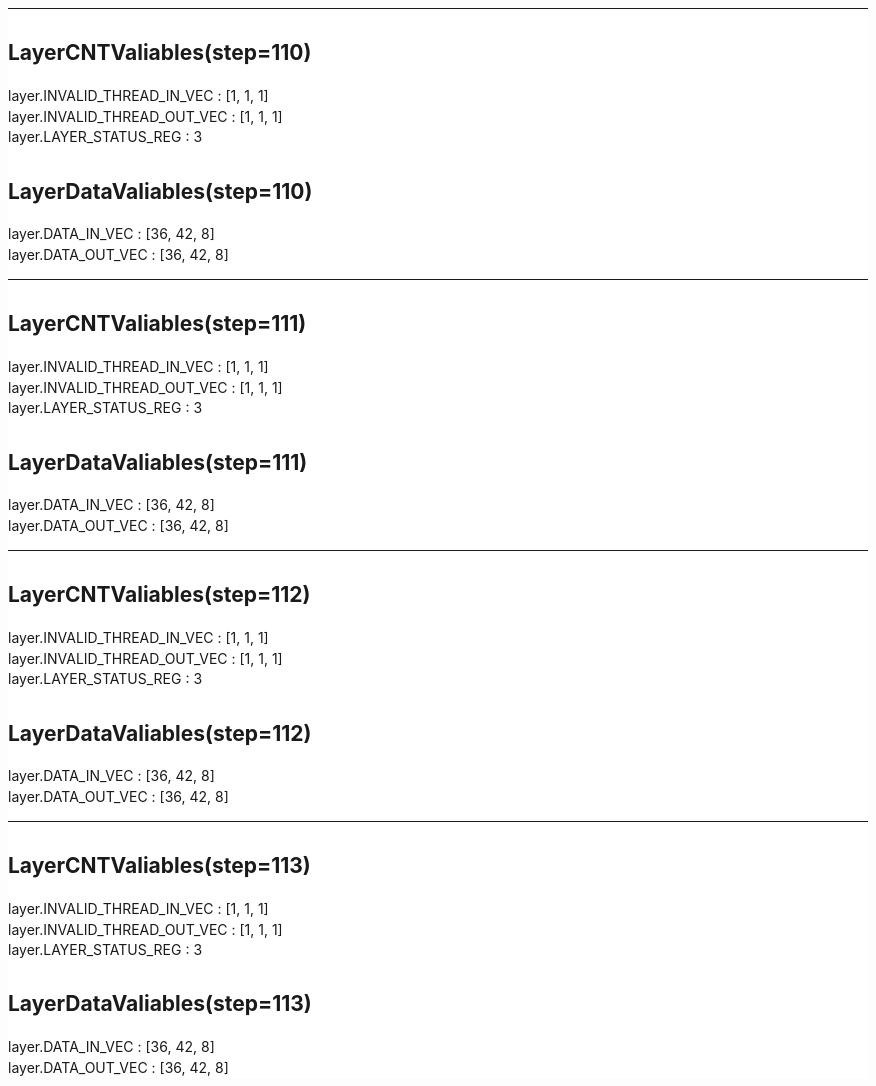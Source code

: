 ***

## LayerCNTValiables(step=110)  

layer.INVALID_THREAD_IN_VEC : [1, 1, 1]  
layer.INVALID_THREAD_OUT_VEC : [1, 1, 1]  
layer.LAYER_STATUS_REG : 3  

## LayerDataValiables(step=110)  

layer.DATA_IN_VEC : [36, 42, 8]  
layer.DATA_OUT_VEC : [36, 42, 8]  

***

## LayerCNTValiables(step=111)  

layer.INVALID_THREAD_IN_VEC : [1, 1, 1]  
layer.INVALID_THREAD_OUT_VEC : [1, 1, 1]  
layer.LAYER_STATUS_REG : 3  

## LayerDataValiables(step=111)  

layer.DATA_IN_VEC : [36, 42, 8]  
layer.DATA_OUT_VEC : [36, 42, 8]  

***

## LayerCNTValiables(step=112)  

layer.INVALID_THREAD_IN_VEC : [1, 1, 1]  
layer.INVALID_THREAD_OUT_VEC : [1, 1, 1]  
layer.LAYER_STATUS_REG : 3  

## LayerDataValiables(step=112)  

layer.DATA_IN_VEC : [36, 42, 8]  
layer.DATA_OUT_VEC : [36, 42, 8]  

***

## LayerCNTValiables(step=113)  

layer.INVALID_THREAD_IN_VEC : [1, 1, 1]  
layer.INVALID_THREAD_OUT_VEC : [1, 1, 1]  
layer.LAYER_STATUS_REG : 3  

## LayerDataValiables(step=113)  

layer.DATA_IN_VEC : [36, 42, 8]  
layer.DATA_OUT_VEC : [36, 42, 8]  

